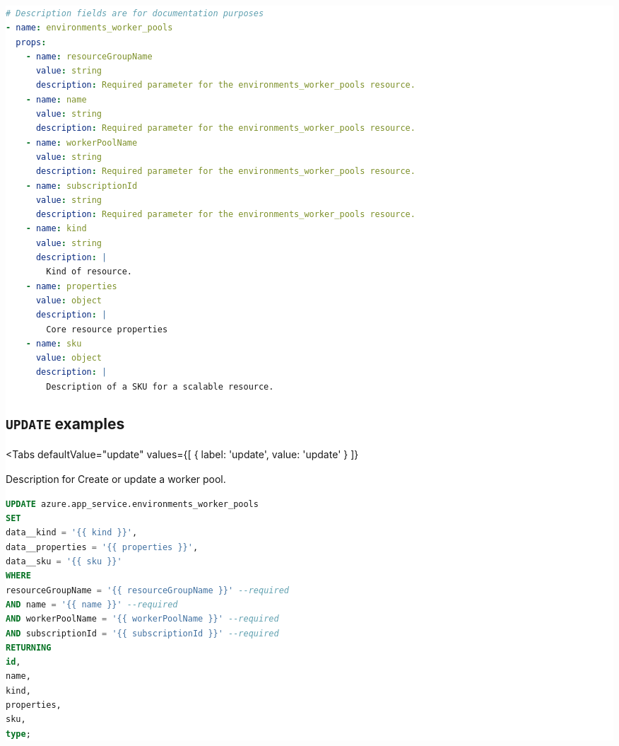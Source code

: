 <TabItem value="manifest">

```yaml
# Description fields are for documentation purposes
- name: environments_worker_pools
  props:
    - name: resourceGroupName
      value: string
      description: Required parameter for the environments_worker_pools resource.
    - name: name
      value: string
      description: Required parameter for the environments_worker_pools resource.
    - name: workerPoolName
      value: string
      description: Required parameter for the environments_worker_pools resource.
    - name: subscriptionId
      value: string
      description: Required parameter for the environments_worker_pools resource.
    - name: kind
      value: string
      description: |
        Kind of resource.
    - name: properties
      value: object
      description: |
        Core resource properties
    - name: sku
      value: object
      description: |
        Description of a SKU for a scalable resource.
```
</TabItem>
</Tabs>


## `UPDATE` examples

<Tabs
    defaultValue="update"
    values={[
        { label: 'update', value: 'update' }
    ]}
>
<TabItem value="update">

Description for Create or update a worker pool.

```sql
UPDATE azure.app_service.environments_worker_pools
SET 
data__kind = '{{ kind }}',
data__properties = '{{ properties }}',
data__sku = '{{ sku }}'
WHERE 
resourceGroupName = '{{ resourceGroupName }}' --required
AND name = '{{ name }}' --required
AND workerPoolName = '{{ workerPoolName }}' --required
AND subscriptionId = '{{ subscriptionId }}' --required
RETURNING
id,
name,
kind,
properties,
sku,
type;
```